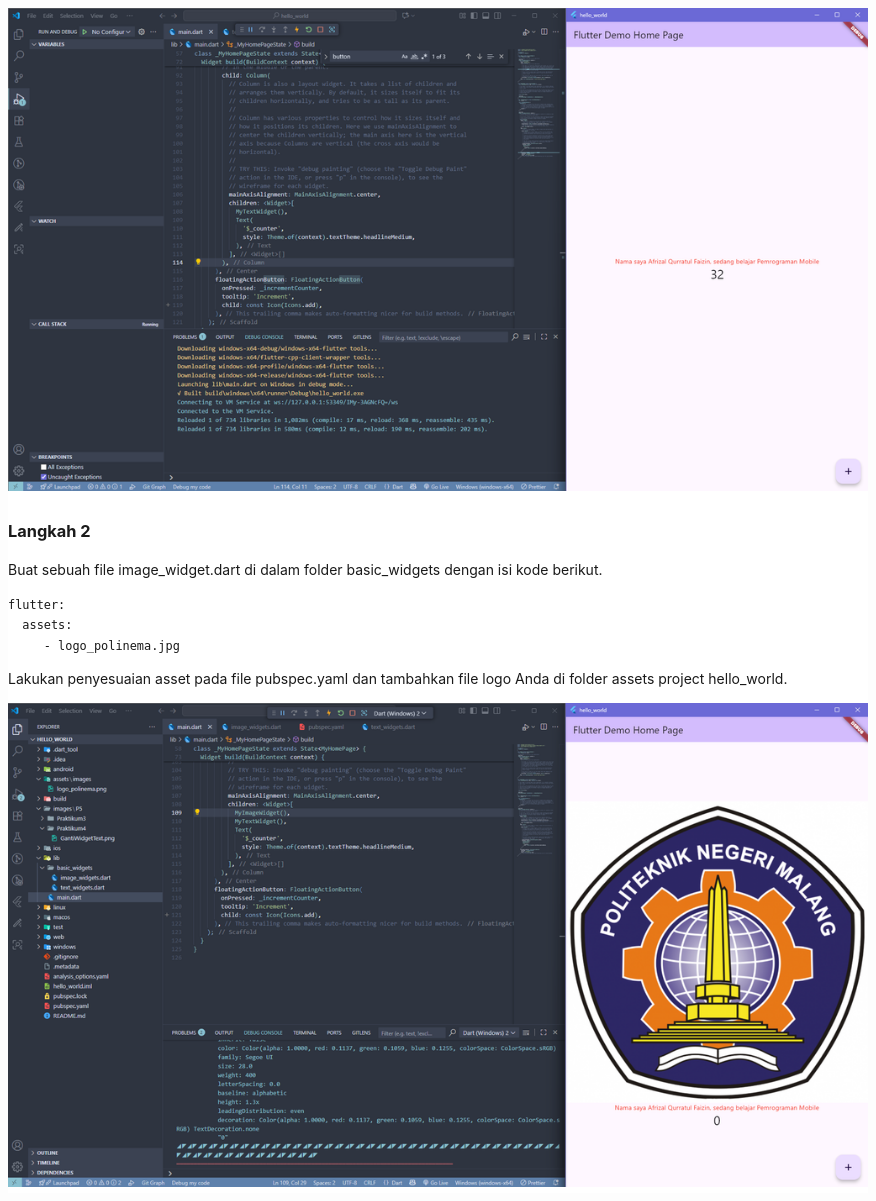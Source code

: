 ![](img/P4/TextWidget.png)

### Langkah 2
Buat sebuah file image_widget.dart di dalam folder basic_widgets dengan isi kode berikut.

```
flutter:
  assets:
     - logo_polinema.jpg
```

Lakukan penyesuaian asset pada file pubspec.yaml dan tambahkan file logo Anda di folder assets project hello_world.

![](img/P4/TambahkanImageWidget.png)
